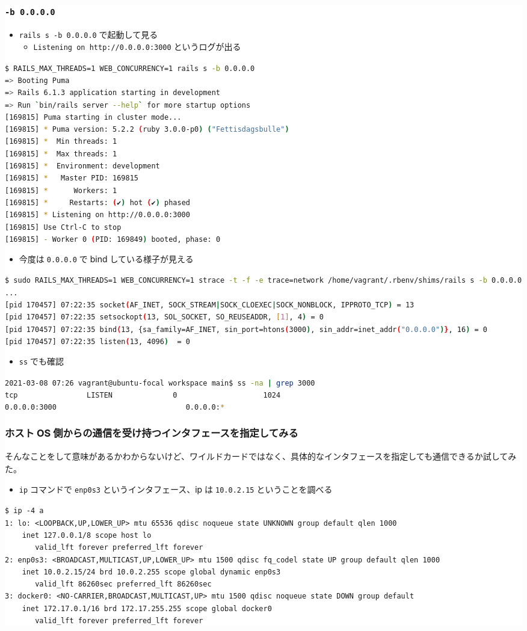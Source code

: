 ### `-b 0.0.0.0`

- `rails s -b 0.0.0.0` で起動して見る
    - `Listening on http://0.0.0.0:3000` というログが出る

```sh
$ RAILS_MAX_THREADS=1 WEB_CONCURRENCY=1 rails s -b 0.0.0.0
=> Booting Puma
=> Rails 6.1.3 application starting in development
=> Run `bin/rails server --help` for more startup options
[169815] Puma starting in cluster mode...
[169815] * Puma version: 5.2.2 (ruby 3.0.0-p0) ("Fettisdagsbulle")
[169815] *  Min threads: 1
[169815] *  Max threads: 1
[169815] *  Environment: development
[169815] *   Master PID: 169815
[169815] *      Workers: 1
[169815] *     Restarts: (✔) hot (✔) phased
[169815] * Listening on http://0.0.0.0:3000
[169815] Use Ctrl-C to stop
[169815] - Worker 0 (PID: 169849) booted, phase: 0
```

- 今度は `0.0.0.0` で bind している様子が見える

```sh
$ sudo RAILS_MAX_THREADS=1 WEB_CONCURRENCY=1 strace -t -f -e trace=network /home/vagrant/.rbenv/shims/rails s -b 0.0.0.0
...
[pid 170457] 07:22:35 socket(AF_INET, SOCK_STREAM|SOCK_CLOEXEC|SOCK_NONBLOCK, IPPROTO_TCP) = 13
[pid 170457] 07:22:35 setsockopt(13, SOL_SOCKET, SO_REUSEADDR, [1], 4) = 0
[pid 170457] 07:22:35 bind(13, {sa_family=AF_INET, sin_port=htons(3000), sin_addr=inet_addr("0.0.0.0")}, 16) = 0
[pid 170457] 07:22:35 listen(13, 4096)  = 0
```

- `ss` でも確認

```sh
2021-03-08 07:26 vagrant@ubuntu-focal workspace main$ ss -na | grep 3000
tcp                LISTEN              0                    1024                                                                             0.0.0.0:3000                              0.0.0.0:*
```

### ホスト OS 側からの通信を受け持つインタフェースを指定してみる

そんなことをして意味があるかわからないけど、ワイルドカードではなく、具体的なインタフェースを指定しても通信できるか試してみた。

- `ip` コマンドで `enp0s3` というインタフェース、ip は `10.0.2.15` ということを調べる

```
$ ip -4 a
1: lo: <LOOPBACK,UP,LOWER_UP> mtu 65536 qdisc noqueue state UNKNOWN group default qlen 1000
    inet 127.0.0.1/8 scope host lo
       valid_lft forever preferred_lft forever
2: enp0s3: <BROADCAST,MULTICAST,UP,LOWER_UP> mtu 1500 qdisc fq_codel state UP group default qlen 1000
    inet 10.0.2.15/24 brd 10.0.2.255 scope global dynamic enp0s3
       valid_lft 86260sec preferred_lft 86260sec
3: docker0: <NO-CARRIER,BROADCAST,MULTICAST,UP> mtu 1500 qdisc noqueue state DOWN group default
    inet 172.17.0.1/16 brd 172.17.255.255 scope global docker0
       valid_lft forever preferred_lft forever
```
